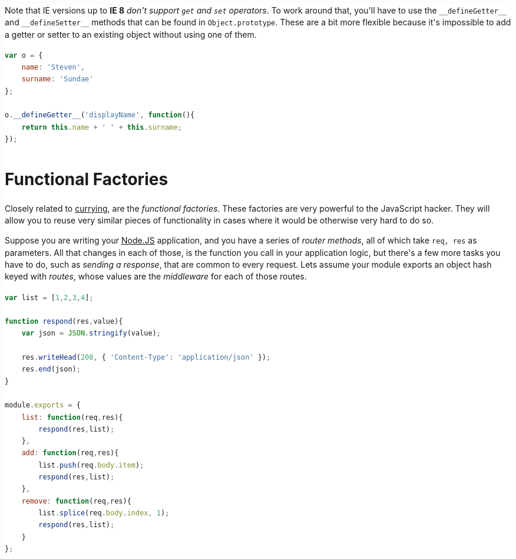 Note that IE versions up to **IE 8** _don't support `get` and `set` operators_. To work around that, you'll have to use the `__defineGetter__` and `__defineSetter__` methods that can be found in `Object.prototype`. These are a bit more flexible because it's impossible to add a getter or setter to an existing object without using one of them.

```js
var o = {
	name: 'Steven',
	surname: 'Sundae'
};

o.__defineGetter__('displayName', function(){
	return this.name + ' ' + this.surname;
});
```

# Functional Factories #

Closely related to [currying](http://en.wikipedia.org/wiki/Currying "Currying"), are the _functional factories_. These factories are very powerful to the JavaScript hacker. They will allow you to reuse very similar pieces of functionality in cases where it would be otherwise very hard to do so.

Suppose you are writing your [Node.JS](http://nodejs.org/ "Node.JS") application, and you have a series of _router methods_, all of which take `req, res` as parameters. All that changes in each of those, is the function you call in your application logic, but there's a few more tasks you have to do, such as _sending a response_, that are common to every request. Lets assume your module exports an object hash keyed with _routes_, whose values are the _middleware_ for each of those routes.

```js
var list = [1,2,3,4];

function respond(res,value){
	var json = JSON.stringify(value);
	
	res.writeHead(200, { 'Content-Type': 'application/json' });
	res.end(json);
}

module.exports = {
	list: function(req,res){
		respond(res,list);
	},
	add: function(req,res){
		list.push(req.body.item);
		respond(res,list);
	},
	remove: function(req,res){
		list.splice(req.body.index, 1);
		respond(res,list);
	}
};
```
